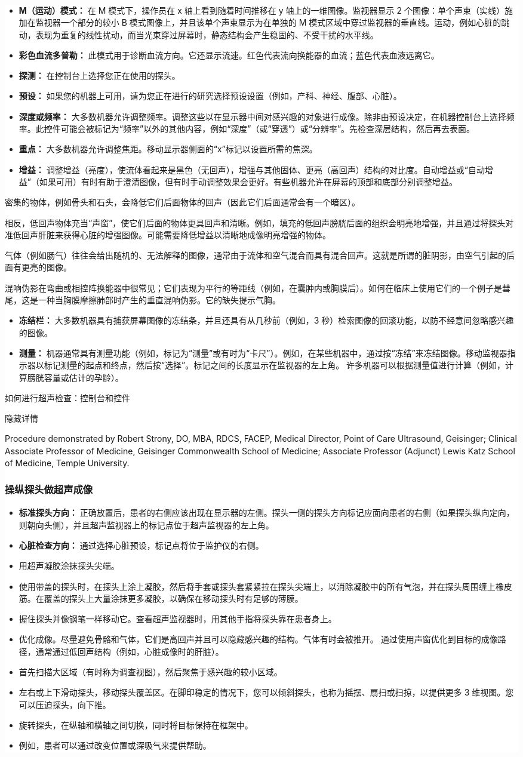 - **M（运动）模式：** 在 M 模式下，操作员在 x 轴上看到随着时间推移在 y 轴上的一维图像。监视器显示 2 个图像：单个声束（实线）施加在监视器一个部分的较小 B 模式图像上，并且该单个声束显示为在单独的 M 模式区域中穿过监视器的垂直线。运动，例如心脏的跳动，表现为重复的线性扰动，而当光束穿过屏幕时，静态结构会产生稳固的、不受干扰的水平线。

- **彩色血流多普勒：** 此模式用于诊断血流方向。它还显示流速。红色代表流向换能器的血流；蓝色代表血液远离它。

- **探测：** 在控制台上选择您正在使用的探头。

- **预设：** 如果您的机器上可用，请为您正在进行的研究选择预设设置（例如，产科、神经、腹部、心脏）。

- **深度或频率：** 大多数机器允许调整频率。调整这些以在显示器中间对感兴趣的对象进行成像。除非由预设决定，在机器控制台上选择频率。此控件可能会被标记为“频率”以外的其他内容，例如“深度”（或“穿透”）或“分辨率”。先检查深层结构，然后再去表面。

- **重点：** 大多数机器允许调整焦距。移动显示器侧面的“x”标记以设置所需的焦深。

- **增益：** 调整增益（亮度），使流体看起来是黑色（无回声），增强与其他固体、更亮（高回声）结构的对比度。自动增益或“自动增益”（如果可用）有时有助于澄清图像，但有时手动调整效果会更好。有些机器允许在屏幕的顶部和底部分别调整增益。

密集的物体，例如骨头和石头，会降低它们后面物体的回声（因此它们后面通常会有一个暗区）。

相反，低回声物体充当“声窗”，使它们后面的物体更具回声和清晰。例如，填充的低回声膀胱后面的组织会明亮地增强，并且通过将探头对准低回声肝脏来获得心脏的增强图像。可能需要降低增益以清晰地成像明亮增强的物体。

气体（例如肠气）往往会给出随机的、无法解释的图像，通常由于流体和空气混合而具有混合回声。这就是所谓的脏阴影，由空气引起的后面有更亮的图像。

混响伪影在弯曲或相控阵换能器中很常见；它们表现为平行的等距线（例如，在囊肿内或胸膜后）。如何在临床上使用它们的一个例子是彗尾，这是一种当胸膜摩擦肺部时产生的垂直混响伪影。它的缺失提示气胸。

- **冻结栏：** 大多数机器具有捕获屏幕图像的冻结条，并且还具有从几秒前（例如，3 秒）检索图像的回滚功能，以防不经意间忽略感兴趣的图像。

- **测量：** 机器通常具有测量功能（例如，标记为“测量”或有时为“卡尺”）。例如，在某些机器中，通过按“冻结”来冻结图像。移动监视器指示器以标记测量的起点和终点，然后按“选择”。标记之间的长度显示在监视器的左上角。 许多机器可以根据测量值进行计算（例如，计算膀胱容量或估计的孕龄）。


如何进行超声检查：控制台和控件



隐藏详情

Procedure demonstrated by Robert Strony, DO, MBA, RDCS, FACEP, Medical Director, Point of Care Ultrasound, Geisinger; Clinical Associate Professor of Medicine, Geisinger Commonwealth School of Medicine; Associate Professor (Adjunct) Lewis Katz School of Medicine, Temple University.

### 操纵探头做超声成像

- **标准探头方向：** 正确放置后，患者的右侧应该出现在显示器的左侧。探头一侧的探头方向标记应面向患者的右侧（如果探头纵向定向，则朝向头侧），并且超声监视器上的标记点位于超声监视器的左上角。

- **心脏检查方向：** 通过选择心脏预设，标记点将位于监护仪的右侧。

- 用超声凝胶涂抹探头尖端。

- 使用带盖的探头时，在探头上涂上凝胶，然后将手套或探头套紧紧拉在探头尖端上，以消除凝胶中的所有气泡，并在探头周围缠上橡皮筋。在覆盖的探头上大量涂抹更多凝胶，以确保在移动探头时有足够的薄膜。

- 握住探头并像钢笔一样移动它。查看超声监视器时，用其他手指将探头靠在患者身上。

- 优化成像。尽量避免骨骼和气体，它们是高回声并且可以隐藏感兴趣的结构。气体有时会被推开。 通过使用声窗优化到目标的成像路径，通常通过低回声结构（例如，心脏成像时的肝脏）。

- 首先扫描大区域（有时称为调查视图），然后聚焦于感兴趣的较小区域。

- 左右或上下滑动探头，移动探头覆盖区。在脚印稳定的情况下，您可以倾斜探头，也称为摇摆、扇扫或扫掠，以提供更多 3 维视图。您可以压迫探头，向下推。

- 旋转探头，在纵轴和横轴之间切换，同时将目标保持在框架中。

- 例如，患者可以通过改变位置或深吸气来提供帮助。
